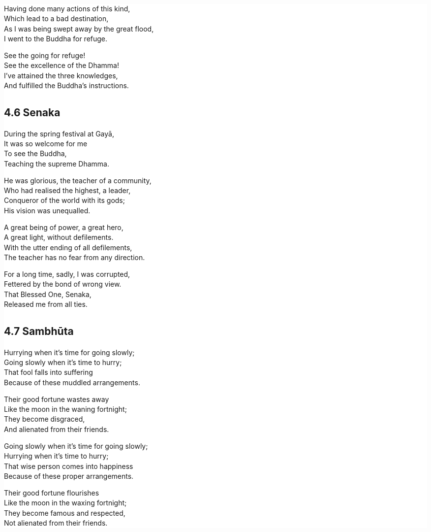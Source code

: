 Having done many actions of this kind,  
Which lead to a bad destination,  
As I was being swept away by the great flood,  
I went to the Buddha for refuge.  

See the going for refuge!  
See the excellence of the Dhamma!  
I’ve attained the three knowledges,  
And fulfilled the Buddha’s instructions.  

## 4.6 Senaka  

During the spring festival at Gayā,  
It was so welcome for me  
To see the Buddha,  
Teaching the supreme Dhamma.  

He was glorious, the teacher of a community,  
Who had realised the highest, a leader,  
Conqueror of the world with its gods;  
His vision was unequalled.  

A great being of power, a great hero,  
A great light, without defilements.  
With the utter ending of all defilements,  
The teacher has no fear from any direction.  

For a long time, sadly, I was corrupted,  
Fettered by the bond of wrong view.  
That Blessed One, Senaka,  
Released me from all ties.  

## 4.7 Sambhūta  

Hurrying when it’s time for going slowly;  
Going slowly when it’s time to hurry;  
That fool falls into suffering  
Because of these muddled arrangements.  

Their good fortune wastes away  
Like the moon in the waning fortnight;  
They become disgraced,  
And alienated from their friends.  

Going slowly when it’s time for going slowly;  
Hurrying when it’s time to hurry;  
That wise person comes into happiness  
Because of these proper arrangements.  

Their good fortune flourishes  
Like the moon in the waxing fortnight;  
They become famous and respected,  
Not alienated from their friends.  

